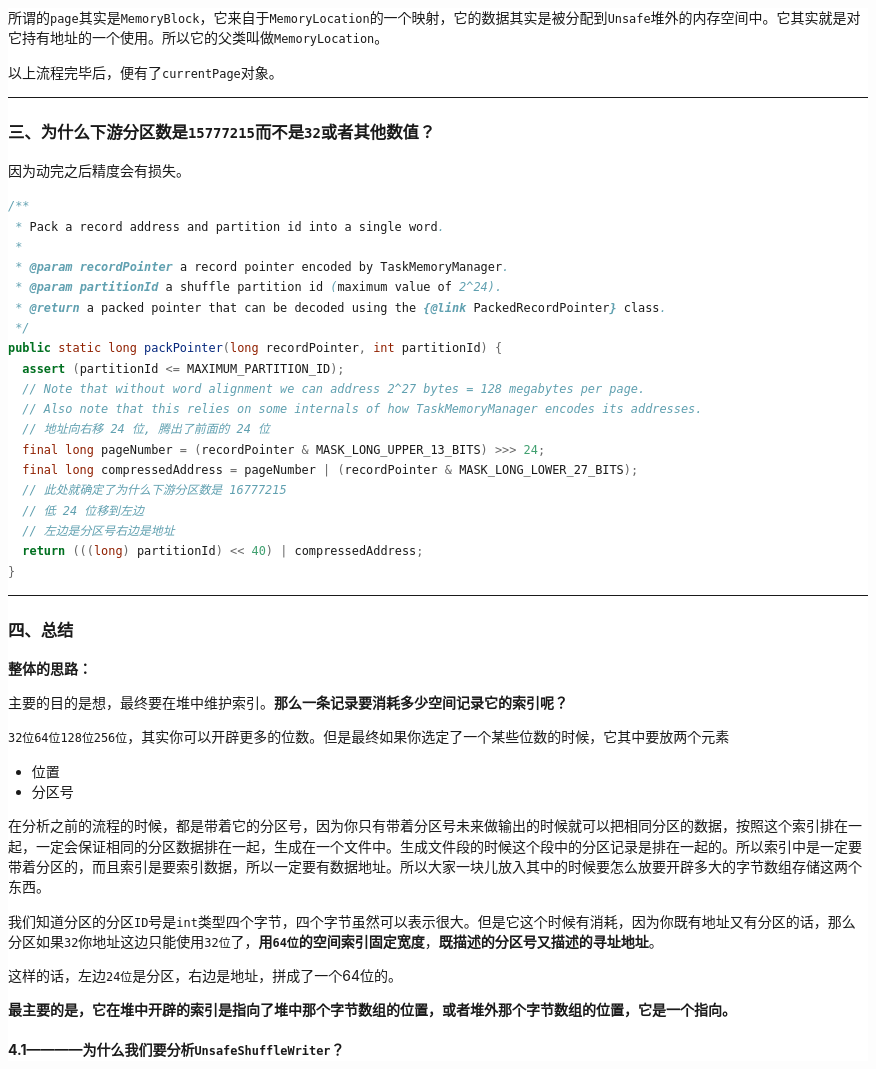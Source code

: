 所谓的`page`其实是`MemoryBlock`，它来自于`MemoryLocation`的一个映射，它的数据其实是被分配到`Unsafe`堆外的内存空间中。它其实就是对它持有地址的一个使用。所以它的父类叫做`MemoryLocation`。

以上流程完毕后，便有了`currentPage`对象。

------

### 三、为什么下游分区数是`15777215`而不是`32`或者其他数值？

因为动完之后精度会有损失。

```java
/**
 * Pack a record address and partition id into a single word.
 *
 * @param recordPointer a record pointer encoded by TaskMemoryManager.
 * @param partitionId a shuffle partition id (maximum value of 2^24).
 * @return a packed pointer that can be decoded using the {@link PackedRecordPointer} class.
 */
public static long packPointer(long recordPointer, int partitionId) {
  assert (partitionId <= MAXIMUM_PARTITION_ID);
  // Note that without word alignment we can address 2^27 bytes = 128 megabytes per page.
  // Also note that this relies on some internals of how TaskMemoryManager encodes its addresses.
  // 地址向右移 24 位, 腾出了前面的 24 位
  final long pageNumber = (recordPointer & MASK_LONG_UPPER_13_BITS) >>> 24;
  final long compressedAddress = pageNumber | (recordPointer & MASK_LONG_LOWER_27_BITS);
  // 此处就确定了为什么下游分区数是 16777215
  // 低 24 位移到左边
  // 左边是分区号右边是地址
  return (((long) partitionId) << 40) | compressedAddress;
}
```

------

### 四、总结

**整体的思路：**

主要的目的是想，最终要在堆中维护索引。**那么一条记录要消耗多少空间记录它的索引呢？**

`32位64位128位256位`，其实你可以开辟更多的位数。但是最终如果你选定了一个某些位数的时候，它其中要放两个元素

- 位置
- 分区号

在分析之前的流程的时候，都是带着它的分区号，因为你只有带着分区号未来做输出的时候就可以把相同分区的数据，按照这个索引排在一起，一定会保证相同的分区数据排在一起，生成在一个文件中。生成文件段的时候这个段中的分区记录是排在一起的。所以索引中是一定要带着分区的，而且索引是要索引数据，所以一定要有数据地址。所以大家一块儿放入其中的时候要怎么放要开辟多大的字节数组存储这两个东西。

我们知道分区的分区`ID`号是`int`类型四个字节，四个字节虽然可以表示很大。但是它这个时候有消耗，因为你既有地址又有分区的话，那么分区如果`32`你地址这边只能使用`32位`了，**用`64位`的空间索引固定宽度**，**既描述的分区号又描述的寻址地址**。

这样的话，左边`24位`是分区，右边是地址，拼成了一个64位的。

**最主要的是，它在堆中开辟的索引是指向了堆中那个字节数组的位置，或者堆外那个字节数组的位置，它是一个指向。**

#### 4.1————为什么我们要分析`UnsafeShuffleWriter`？
